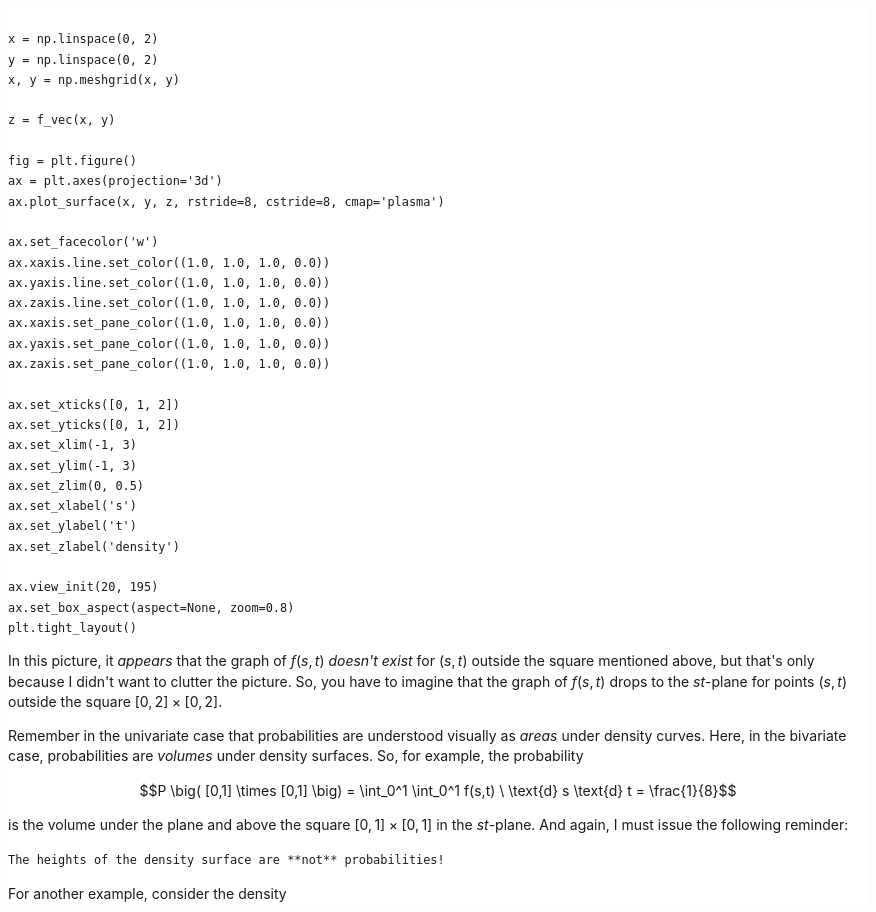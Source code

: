 ```{code-cell} ipython3

x = np.linspace(0, 2)
y = np.linspace(0, 2)
x, y = np.meshgrid(x, y)

z = f_vec(x, y)

fig = plt.figure()
ax = plt.axes(projection='3d')
ax.plot_surface(x, y, z, rstride=8, cstride=8, cmap='plasma')

ax.set_facecolor('w')
ax.xaxis.line.set_color((1.0, 1.0, 1.0, 0.0))
ax.yaxis.line.set_color((1.0, 1.0, 1.0, 0.0))
ax.zaxis.line.set_color((1.0, 1.0, 1.0, 0.0))
ax.xaxis.set_pane_color((1.0, 1.0, 1.0, 0.0))
ax.yaxis.set_pane_color((1.0, 1.0, 1.0, 0.0))
ax.zaxis.set_pane_color((1.0, 1.0, 1.0, 0.0))

ax.set_xticks([0, 1, 2])
ax.set_yticks([0, 1, 2])
ax.set_xlim(-1, 3)
ax.set_ylim(-1, 3)
ax.set_zlim(0, 0.5)
ax.set_xlabel('s')
ax.set_ylabel('t')
ax.set_zlabel('density')

ax.view_init(20, 195)
ax.set_box_aspect(aspect=None, zoom=0.8)
plt.tight_layout()
```

In this picture, it _appears_ that the graph of $f(s,t)$ _doesn't exist_ for $(s,t)$ outside the square mentioned above, but that's only because I didn't want to clutter the picture. So, you have to imagine that the graph of $f(s,t)$ drops to the $st$-plane for points $(s,t)$ outside the square $[0,2]\times [0,2]$.

Remember in the univariate case that probabilities are understood visually as _areas_ under density curves. Here, in the bivariate case, probabilities are _volumes_ under density surfaces. So, for example, the probability

$$P \big( [0,1] \times [0,1] \big) = \int_0^1 \int_0^1 f(s,t) \ \text{d} s \text{d} t = \frac{1}{8}$$

is the volume under the plane and above the square $[0,1]\times [0,1]$ in the $st$-plane. And again, I must issue the following reminder:

```{warning}
The heights of the density surface are **not** probabilities!
```

For another example, consider the density
